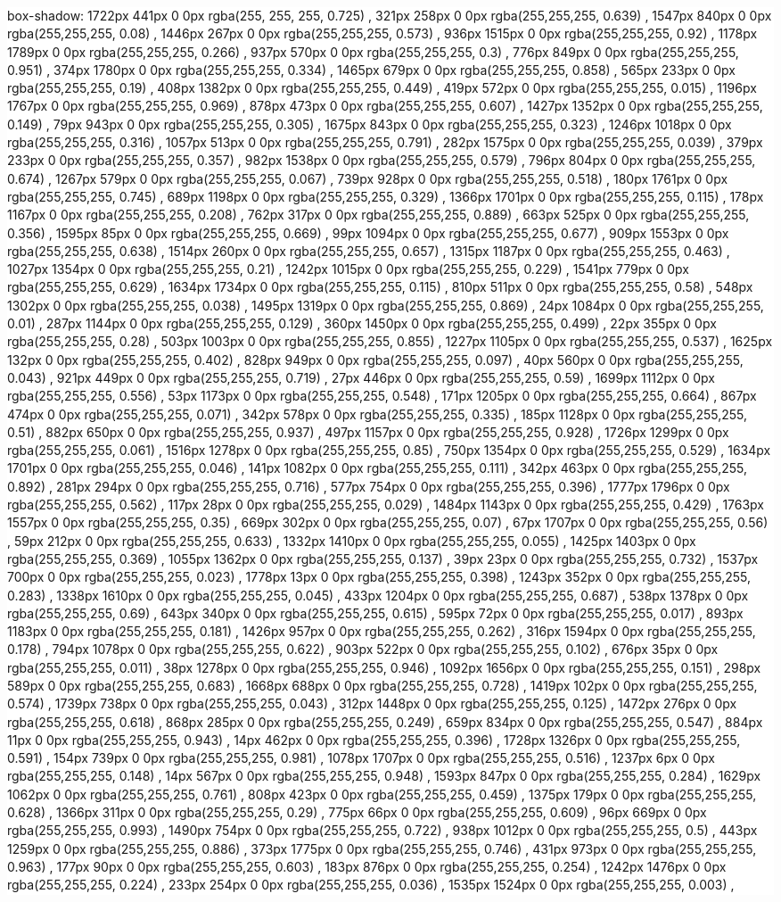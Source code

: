   box-shadow: 1722px 441px 0 0px rgba(255, 255, 255, 0.725) , 321px 258px 0 0px rgba(255,255,255, 0.639) , 1547px 840px 0 0px rgba(255,255,255, 0.08) , 1446px 267px 0 0px rgba(255,255,255, 0.573) , 936px 1515px 0 0px rgba(255,255,255, 0.92) , 1178px 1789px 0 0px rgba(255,255,255, 0.266) , 937px 570px 0 0px rgba(255,255,255, 0.3) , 776px 849px 0 0px rgba(255,255,255, 0.951) , 374px 1780px 0 0px rgba(255,255,255, 0.334) , 1465px 679px 0 0px rgba(255,255,255, 0.858) , 565px 233px 0 0px rgba(255,255,255, 0.19) , 408px 1382px 0 0px rgba(255,255,255, 0.449) , 419px 572px 0 0px rgba(255,255,255, 0.015) , 1196px 1767px 0 0px rgba(255,255,255, 0.969) , 878px 473px 0 0px rgba(255,255,255, 0.607) , 1427px 1352px 0 0px rgba(255,255,255, 0.149) , 79px 943px 0 0px rgba(255,255,255, 0.305) , 1675px 843px 0 0px rgba(255,255,255, 0.323) , 1246px 1018px 0 0px rgba(255,255,255, 0.316) , 1057px 513px 0 0px rgba(255,255,255, 0.791) , 282px 1575px 0 0px rgba(255,255,255, 0.039) , 379px 233px 0 0px rgba(255,255,255, 0.357) , 982px 1538px 0 0px rgba(255,255,255, 0.579) , 796px 804px 0 0px rgba(255,255,255, 0.674) , 1267px 579px 0 0px rgba(255,255,255, 0.067) , 739px 928px 0 0px rgba(255,255,255, 0.518) , 180px 1761px 0 0px rgba(255,255,255, 0.745) , 689px 1198px 0 0px rgba(255,255,255, 0.329) , 1366px 1701px 0 0px rgba(255,255,255, 0.115) , 178px 1167px 0 0px rgba(255,255,255, 0.208) , 762px 317px 0 0px rgba(255,255,255, 0.889) , 663px 525px 0 0px rgba(255,255,255, 0.356) , 1595px 85px 0 0px rgba(255,255,255, 0.669) , 99px 1094px 0 0px rgba(255,255,255, 0.677) , 909px 1553px 0 0px rgba(255,255,255, 0.638) , 1514px 260px 0 0px rgba(255,255,255, 0.657) , 1315px 1187px 0 0px rgba(255,255,255, 0.463) , 1027px 1354px 0 0px rgba(255,255,255, 0.21) , 1242px 1015px 0 0px rgba(255,255,255, 0.229) , 1541px 779px 0 0px rgba(255,255,255, 0.629) , 1634px 1734px 0 0px rgba(255,255,255, 0.115) , 810px 511px 0 0px rgba(255,255,255, 0.58) , 548px 1302px 0 0px rgba(255,255,255, 0.038) , 1495px 1319px 0 0px rgba(255,255,255, 0.869) , 24px 1084px 0 0px rgba(255,255,255, 0.01) , 287px 1144px 0 0px rgba(255,255,255, 0.129) , 360px 1450px 0 0px rgba(255,255,255, 0.499) , 22px 355px 0 0px rgba(255,255,255, 0.28) , 503px 1003px 0 0px rgba(255,255,255, 0.855) , 1227px 1105px 0 0px rgba(255,255,255, 0.537) , 1625px 132px 0 0px rgba(255,255,255, 0.402) , 828px 949px 0 0px rgba(255,255,255, 0.097) , 40px 560px 0 0px rgba(255,255,255, 0.043) , 921px 449px 0 0px rgba(255,255,255, 0.719) , 27px 446px 0 0px rgba(255,255,255, 0.59) , 1699px 1112px 0 0px rgba(255,255,255, 0.556) , 53px 1173px 0 0px rgba(255,255,255, 0.548) , 171px 1205px 0 0px rgba(255,255,255, 0.664) , 867px 474px 0 0px rgba(255,255,255, 0.071) , 342px 578px 0 0px rgba(255,255,255, 0.335) , 185px 1128px 0 0px rgba(255,255,255, 0.51) , 882px 650px 0 0px rgba(255,255,255, 0.937) , 497px 1157px 0 0px rgba(255,255,255, 0.928) , 1726px 1299px 0 0px rgba(255,255,255, 0.061) , 1516px 1278px 0 0px rgba(255,255,255, 0.85) , 750px 1354px 0 0px rgba(255,255,255, 0.529) , 1634px 1701px 0 0px rgba(255,255,255, 0.046) , 141px 1082px 0 0px rgba(255,255,255, 0.111) , 342px 463px 0 0px rgba(255,255,255, 0.892) , 281px 294px 0 0px rgba(255,255,255, 0.716) , 577px 754px 0 0px rgba(255,255,255, 0.396) , 1777px 1796px 0 0px rgba(255,255,255, 0.562) , 117px 28px 0 0px rgba(255,255,255, 0.029) , 1484px 1143px 0 0px rgba(255,255,255, 0.429) , 1763px 1557px 0 0px rgba(255,255,255, 0.35) , 669px 302px 0 0px rgba(255,255,255, 0.07) , 67px 1707px 0 0px rgba(255,255,255, 0.56) , 59px 212px 0 0px rgba(255,255,255, 0.633) , 1332px 1410px 0 0px rgba(255,255,255, 0.055) , 1425px 1403px 0 0px rgba(255,255,255, 0.369) , 1055px 1362px 0 0px rgba(255,255,255, 0.137) , 39px 23px 0 0px rgba(255,255,255, 0.732) , 1537px 700px 0 0px rgba(255,255,255, 0.023) , 1778px 13px 0 0px rgba(255,255,255, 0.398) , 1243px 352px 0 0px rgba(255,255,255, 0.283) , 1338px 1610px 0 0px rgba(255,255,255, 0.045) , 433px 1204px 0 0px rgba(255,255,255, 0.687) , 538px 1378px 0 0px rgba(255,255,255, 0.69) , 643px 340px 0 0px rgba(255,255,255, 0.615) , 595px 72px 0 0px rgba(255,255,255, 0.017) , 893px 1183px 0 0px rgba(255,255,255, 0.181) , 1426px 957px 0 0px rgba(255,255,255, 0.262) , 316px 1594px 0 0px rgba(255,255,255, 0.178) , 794px 1078px 0 0px rgba(255,255,255, 0.622) , 903px 522px 0 0px rgba(255,255,255, 0.102) , 676px 35px 0 0px rgba(255,255,255, 0.011) , 38px 1278px 0 0px rgba(255,255,255, 0.946) , 1092px 1656px 0 0px rgba(255,255,255, 0.151) , 298px 589px 0 0px rgba(255,255,255, 0.683) , 1668px 688px 0 0px rgba(255,255,255, 0.728) , 1419px 102px 0 0px rgba(255,255,255, 0.574) , 1739px 738px 0 0px rgba(255,255,255, 0.043) , 312px 1448px 0 0px rgba(255,255,255, 0.125) , 1472px 276px 0 0px rgba(255,255,255, 0.618) , 868px 285px 0 0px rgba(255,255,255, 0.249) , 659px 834px 0 0px rgba(255,255,255, 0.547) , 884px 11px 0 0px rgba(255,255,255, 0.943) , 14px 462px 0 0px rgba(255,255,255, 0.396) , 1728px 1326px 0 0px rgba(255,255,255, 0.591) , 154px 739px 0 0px rgba(255,255,255, 0.981) , 1078px 1707px 0 0px rgba(255,255,255, 0.516) , 1237px 6px 0 0px rgba(255,255,255, 0.148) , 14px 567px 0 0px rgba(255,255,255, 0.948) , 1593px 847px 0 0px rgba(255,255,255, 0.284) , 1629px 1062px 0 0px rgba(255,255,255, 0.761) , 808px 423px 0 0px rgba(255,255,255, 0.459) , 1375px 179px 0 0px rgba(255,255,255, 0.628) , 1366px 311px 0 0px rgba(255,255,255, 0.29) , 775px 66px 0 0px rgba(255,255,255, 0.609) , 96px 669px 0 0px rgba(255,255,255, 0.993) , 1490px 754px 0 0px rgba(255,255,255, 0.722) , 938px 1012px 0 0px rgba(255,255,255, 0.5) , 443px 1259px 0 0px rgba(255,255,255, 0.886) , 373px 1775px 0 0px rgba(255,255,255, 0.746) , 431px 973px 0 0px rgba(255,255,255, 0.963) , 177px 90px 0 0px rgba(255,255,255, 0.603) , 183px 876px 0 0px rgba(255,255,255, 0.254) , 1242px 1476px 0 0px rgba(255,255,255, 0.224) , 233px 254px 0 0px rgba(255,255,255, 0.036) , 1535px 1524px 0 0px rgba(255,255,255, 0.003) ,